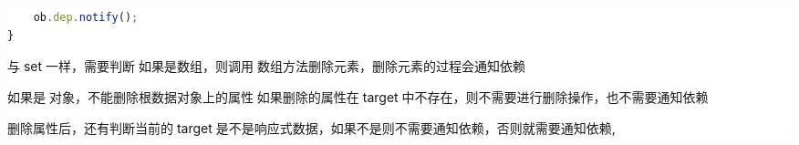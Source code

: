 ```js
    ob.dep.notify();
}
```

与 set 一样，需要判断
如果是数组，则调用 数组方法删除元素，删除元素的过程会通知依赖

如果是 对象，不能删除根数据对象上的属性
如果删除的属性在 target 中不存在，则不需要进行删除操作，也不需要通知依赖

删除属性后，还有判断当前的 target 是不是响应式数据，如果不是则不需要通知依赖，否则就需要通知依赖,
